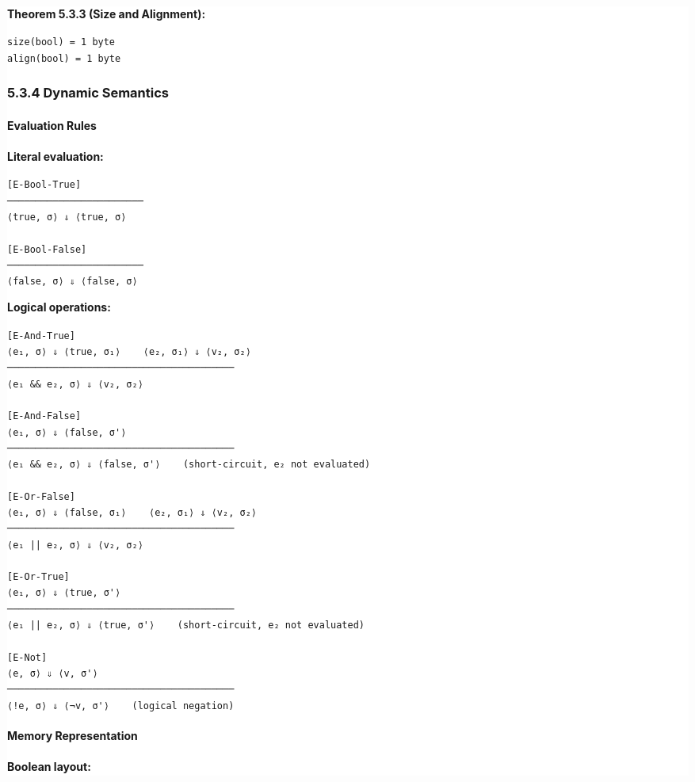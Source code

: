 **Theorem 5.3.3 (Size and Alignment):**

```
size(bool) = 1 byte
align(bool) = 1 byte
```

### 5.3.4 Dynamic Semantics

#### Evaluation Rules

**Literal evaluation:**
```
[E-Bool-True]
────────────────────────
⟨true, σ⟩ ⇓ ⟨true, σ⟩

[E-Bool-False]
────────────────────────
⟨false, σ⟩ ⇓ ⟨false, σ⟩
```

**Logical operations:**

```
[E-And-True]
⟨e₁, σ⟩ ⇓ ⟨true, σ₁⟩    ⟨e₂, σ₁⟩ ⇓ ⟨v₂, σ₂⟩
────────────────────────────────────────
⟨e₁ && e₂, σ⟩ ⇓ ⟨v₂, σ₂⟩

[E-And-False]
⟨e₁, σ⟩ ⇓ ⟨false, σ'⟩
────────────────────────────────────────
⟨e₁ && e₂, σ⟩ ⇓ ⟨false, σ'⟩    (short-circuit, e₂ not evaluated)

[E-Or-False]
⟨e₁, σ⟩ ⇓ ⟨false, σ₁⟩    ⟨e₂, σ₁⟩ ⇓ ⟨v₂, σ₂⟩
────────────────────────────────────────
⟨e₁ || e₂, σ⟩ ⇓ ⟨v₂, σ₂⟩

[E-Or-True]
⟨e₁, σ⟩ ⇓ ⟨true, σ'⟩
────────────────────────────────────────
⟨e₁ || e₂, σ⟩ ⇓ ⟨true, σ'⟩    (short-circuit, e₂ not evaluated)

[E-Not]
⟨e, σ⟩ ⇓ ⟨v, σ'⟩
────────────────────────────────────────
⟨!e, σ⟩ ⇓ ⟨¬v, σ'⟩    (logical negation)
```

#### Memory Representation

**Boolean layout:**
